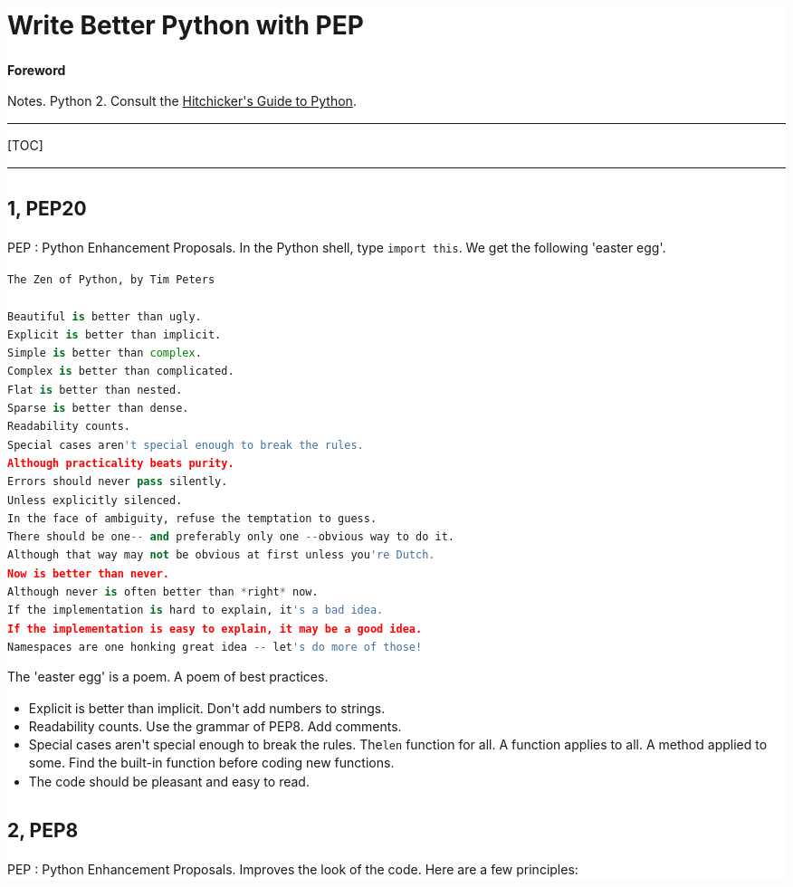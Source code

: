 # Write Better Python with PEP

**Foreword**

Notes. Python 2. Consult the [Hitchicker's Guide to Python](http://docs.python-guide.org/en/latest/).

-----

[TOC]

-----

## 1, PEP20

PEP : Python Enhancement Proposals. In the Python shell, type `import this`. We get the following 'easter egg'.

```python
The Zen of Python, by Tim Peters

Beautiful is better than ugly.
Explicit is better than implicit.
Simple is better than complex.
Complex is better than complicated.
Flat is better than nested.
Sparse is better than dense.
Readability counts.
Special cases aren't special enough to break the rules.
Although practicality beats purity.
Errors should never pass silently.
Unless explicitly silenced.
In the face of ambiguity, refuse the temptation to guess.
There should be one-- and preferably only one --obvious way to do it.
Although that way may not be obvious at first unless you're Dutch.
Now is better than never.
Although never is often better than *right* now.
If the implementation is hard to explain, it's a bad idea.
If the implementation is easy to explain, it may be a good idea.
Namespaces are one honking great idea -- let's do more of those!
```

The 'easter egg' is a poem. A poem of best practices.

- Explicit is better than implicit. Don't add numbers to strings.
- Readability counts. Use the grammar of PEP8. Add comments.
- Special cases aren't special enough to break the rules. The`len` function for all. A function applies to all. A method applied to some. Find the built-in function before coding new functions.
- The code should be pleasant and easy to read.

## 2, PEP8

PEP : Python Enhancement Proposals. Improves the look of the code. Here are a few principles:
